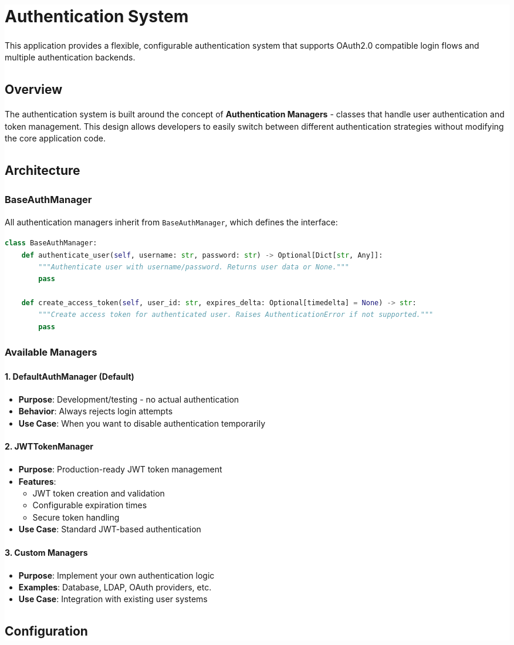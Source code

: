 # Authentication System

This application provides a flexible, configurable authentication system that supports OAuth2.0 compatible login flows and multiple authentication backends.

## Overview

The authentication system is built around the concept of **Authentication Managers** - classes that handle user authentication and token management. This design allows developers to easily switch between different authentication strategies without modifying the core application code.

## Architecture

### BaseAuthManager

All authentication managers inherit from `BaseAuthManager`, which defines the interface:

```python
class BaseAuthManager:
    def authenticate_user(self, username: str, password: str) -> Optional[Dict[str, Any]]:
        """Authenticate user with username/password. Returns user data or None."""
        pass
    
    def create_access_token(self, user_id: str, expires_delta: Optional[timedelta] = None) -> str:
        """Create access token for authenticated user. Raises AuthenticationError if not supported."""
        pass
```

### Available Managers

#### 1. DefaultAuthManager (Default)
- **Purpose**: Development/testing - no actual authentication
- **Behavior**: Always rejects login attempts
- **Use Case**: When you want to disable authentication temporarily

#### 2. JWTTokenManager
- **Purpose**: Production-ready JWT token management
- **Features**: 
  - JWT token creation and validation
  - Configurable expiration times
  - Secure token handling
- **Use Case**: Standard JWT-based authentication

#### 3. Custom Managers
- **Purpose**: Implement your own authentication logic
- **Examples**: Database, LDAP, OAuth providers, etc.
- **Use Case**: Integration with existing user systems

## Configuration
